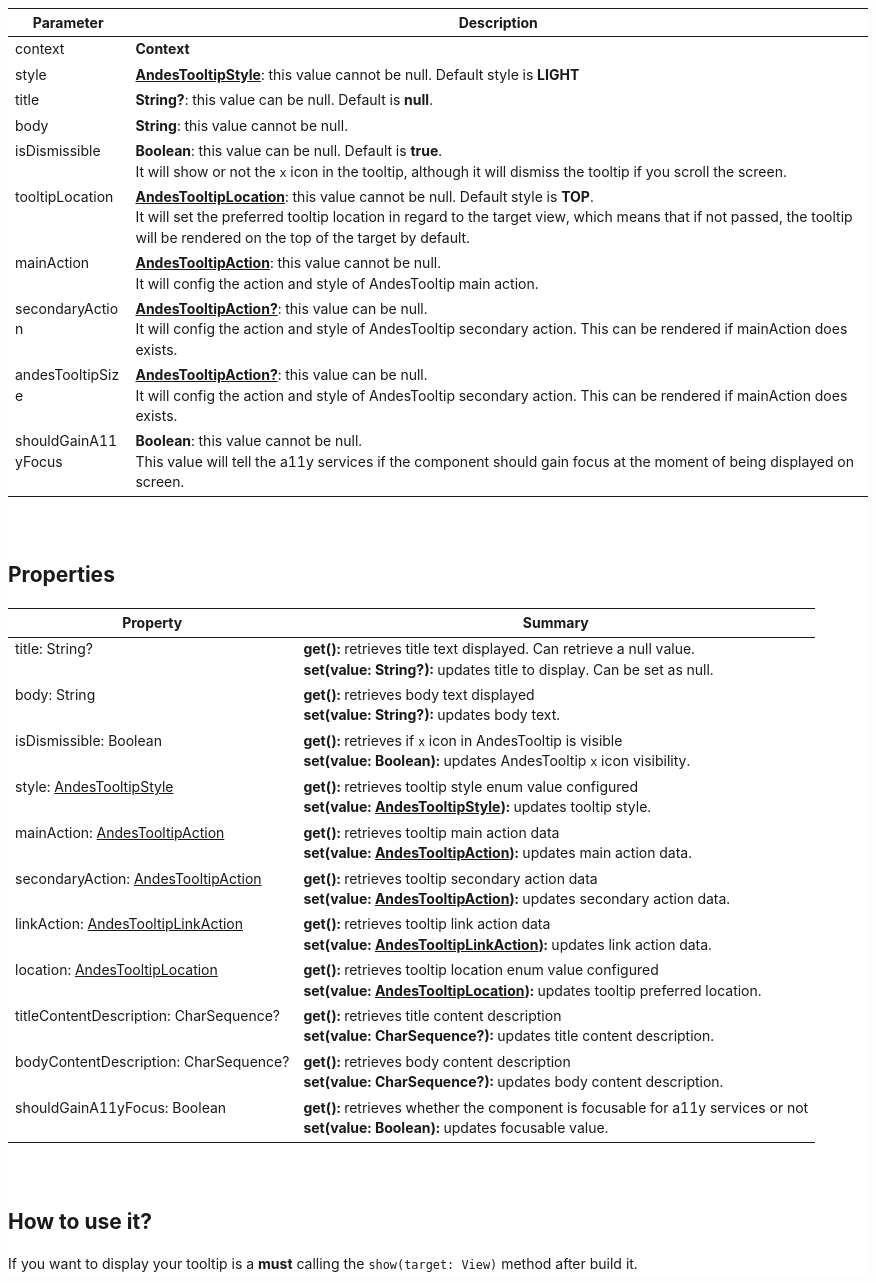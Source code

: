 | Parameter        | Description                                                  |
| ---------------- | ------------------------------------------------------------ |
| context          | **Context**                                                  |
| style            | **[AndesTooltipStyle](#andestooltipstyle)**: this value cannot be null. Default style is **LIGHT** |
| title            | **String?**: this value can be null. Default is **null**.    |
| body             | **String**: this value cannot be null.                       |
| isDismissible    | **Boolean**: this value can be null. Default is **true**. <br/>It will show or not the `x` icon in the tooltip, although it will dismiss the tooltip if you scroll the screen. |
| tooltipLocation  | **[AndesTooltipLocation](#andestooltiplocation)**: this value cannot be null. Default style is **TOP**. <br/>It will set the preferred tooltip location in regard to the target view, which means that if not passed, the tooltip will be rendered on the top of the target by default. |
| mainAction       | **[AndesTooltipAction](#andestooltipaction)**: this value cannot be null. <br/>It will config the action and style of AndesTooltip main action. |
| secondaryAction  | **[AndesTooltipAction?](#andestooltipaction)**: this value can be null. <br/>It will config the action and style of AndesTooltip secondary action. This can be rendered if mainAction does exists. |
| andesTooltipSize | **[AndesTooltipAction?](#andestooltipaction)**: this value can be null. <br/>It will config the action and style of AndesTooltip secondary action. This can be rendered if mainAction does exists. |
| shouldGainA11yFocus | **Boolean**: this value cannot be null. <br/> This value will tell the a11y services if the component should gain focus at the moment of being displayed on screen. |

<br/>

## Properties

| Property                                                     | Summary                                                      |
| ------------------------------------------------------------ | ------------------------------------------------------------ |
| title: String?                                               | **get():** retrieves title text displayed. Can retrieve a null value. <br/> **set(value: String?):** updates title to display. Can be set as null. |
| body: String                                                 | **get():** retrieves body text displayed <br/> **set(value: String?):** updates body text. |
| isDismissible: Boolean                                       | **get():** retrieves if `x` icon in AndesTooltip is visible<br/> **set(value: Boolean):** updates AndesTooltip `x` icon visibility. |
| style: [AndesTooltipStyle](#andestooltipstyle)               | **get():** retrieves tooltip style enum value configured <br/> **set(value: [AndesTooltipStyle](#andestooltipstyle)):** updates tooltip style. |
| mainAction: [AndesTooltipAction](#andestooltipaction)        | **get():** retrieves tooltip main action data<br/> **set(value: [AndesTooltipAction](#andestooltipaction)):** updates main action data. |
| secondaryAction: [AndesTooltipAction](#andestooltipaction)   | **get():** retrieves tooltip secondary action data<br/> **set(value: [AndesTooltipAction](#andestooltipaction)):** updates secondary action data. |
| linkAction: [AndesTooltipLinkAction](#andestooltiplinkaction) | **get():** retrieves tooltip link action data<br/> **set(value: [AndesTooltipLinkAction](#andestooltiplinkaction)):** updates link action data. |
| location: [AndesTooltipLocation](#andestooltiplocation)      | **get():** retrieves tooltip location enum value configured<br/> **set(value: [AndesTooltipLocation](#andestooltiplocation)):** updates tooltip preferred location. |
| titleContentDescription: CharSequence? | **get():** retrieves title content description<br/> **set(value: CharSequence?):** updates title content description. |
| bodyContentDescription: CharSequence? | **get():** retrieves body content description<br/> **set(value: CharSequence?):** updates body content description. |
| shouldGainA11yFocus: Boolean | **get():** retrieves whether the component is focusable for a11y services or not<br/> **set(value: Boolean):** updates focusable value. |

<br/>

## How to use it? 

If you want to display your tooltip is a **must** calling the `show(target: View)` method after build it. <br/>
